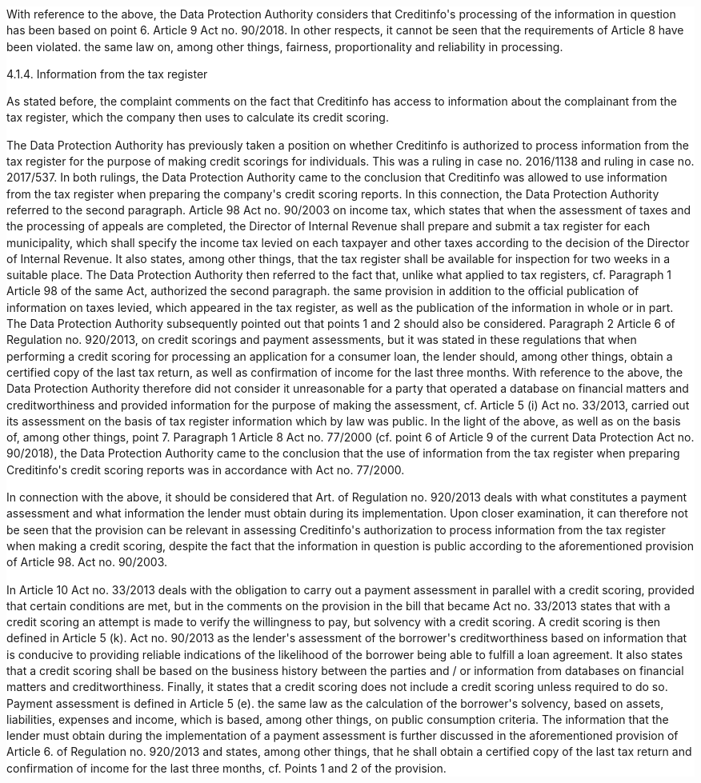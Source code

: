 With reference to the above, the Data Protection Authority considers that Creditinfo's processing of the information in question has been based on point 6. Article 9 Act no. 90/2018. In other respects, it cannot be seen that the requirements of Article 8 have been violated. the same law on, among other things, fairness, proportionality and reliability in processing.

4.1.4. Information from the tax register

As stated before, the complaint comments on the fact that Creditinfo has access to information about the complainant from the tax register, which the company then uses to calculate its credit scoring.

The Data Protection Authority has previously taken a position on whether Creditinfo is authorized to process information from the tax register for the purpose of making credit scorings for individuals. This was a ruling in case no. 2016/1138 and ruling in case no. 2017/537. In both rulings, the Data Protection Authority came to the conclusion that Creditinfo was allowed to use information from the tax register when preparing the company's credit scoring reports. In this connection, the Data Protection Authority referred to the second paragraph. Article 98 Act no. 90/2003 on income tax, which states that when the assessment of taxes and the processing of appeals are completed, the Director of Internal Revenue shall prepare and submit a tax register for each municipality, which shall specify the income tax levied on each taxpayer and other taxes according to the decision of the Director of Internal Revenue. It also states, among other things, that the tax register shall be available for inspection for two weeks in a suitable place. The Data Protection Authority then referred to the fact that, unlike what applied to tax registers, cf. Paragraph 1 Article 98 of the same Act, authorized the second paragraph. the same provision in addition to the official publication of information on taxes levied, which appeared in the tax register, as well as the publication of the information in whole or in part. The Data Protection Authority subsequently pointed out that points 1 and 2 should also be considered. Paragraph 2 Article 6 of Regulation no. 920/2013, on credit scorings and payment assessments, but it was stated in these regulations that when performing a credit scoring for processing an application for a consumer loan, the lender should, among other things, obtain a certified copy of the last tax return, as well as confirmation of income for the last three months. With reference to the above, the Data Protection Authority therefore did not consider it unreasonable for a party that operated a database on financial matters and creditworthiness and provided information for the purpose of making the assessment, cf. Article 5 (i) Act no. 33/2013, carried out its assessment on the basis of tax register information which by law was public. In the light of the above, as well as on the basis of, among other things, point 7. Paragraph 1 Article 8 Act no. 77/2000 (cf. point 6 of Article 9 of the current Data Protection Act no. 90/2018), the Data Protection Authority came to the conclusion that the use of information from the tax register when preparing Creditinfo's credit scoring reports was in accordance with Act no. 77/2000.

In connection with the above, it should be considered that Art. of Regulation no. 920/2013 deals with what constitutes a payment assessment and what information the lender must obtain during its implementation. Upon closer examination, it can therefore not be seen that the provision can be relevant in assessing Creditinfo's authorization to process information from the tax register when making a credit scoring, despite the fact that the information in question is public according to the aforementioned provision of Article 98. Act no. 90/2003.

In Article 10 Act no. 33/2013 deals with the obligation to carry out a payment assessment in parallel with a credit scoring, provided that certain conditions are met, but in the comments on the provision in the bill that became Act no. 33/2013 states that with a credit scoring an attempt is made to verify the willingness to pay, but solvency with a credit scoring. A credit scoring is then defined in Article 5 (k). Act no. 90/2013 as the lender's assessment of the borrower's creditworthiness based on information that is conducive to providing reliable indications of the likelihood of the borrower being able to fulfill a loan agreement. It also states that a credit scoring shall be based on the business history between the parties and / or information from databases on financial matters and creditworthiness. Finally, it states that a credit scoring does not include a credit scoring unless required to do so. Payment assessment is defined in Article 5 (e). the same law as the calculation of the borrower's solvency, based on assets, liabilities, expenses and income, which is based, among other things, on public consumption criteria. The information that the lender must obtain during the implementation of a payment assessment is further discussed in the aforementioned provision of Article 6. of Regulation no. 920/2013 and states, among other things, that he shall obtain a certified copy of the last tax return and confirmation of income for the last three months, cf. Points 1 and 2 of the provision.
